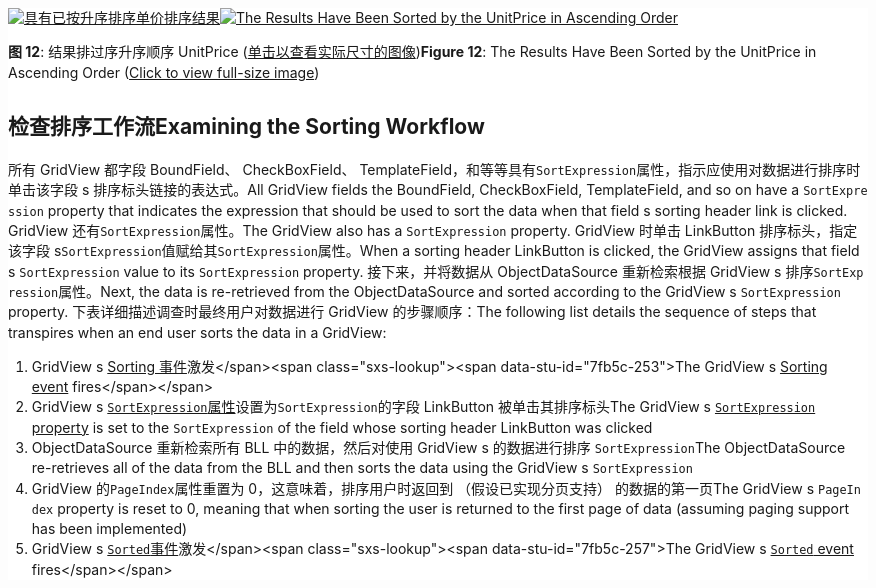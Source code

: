 
<span data-ttu-id="7fb5c-245">[![具有已按升序排序单价排序结果](paging-and-sorting-report-data-vb/_static/image25.png)](paging-and-sorting-report-data-vb/_static/image24.png)</span><span class="sxs-lookup"><span data-stu-id="7fb5c-245">[![The Results Have Been Sorted by the UnitPrice in Ascending Order](paging-and-sorting-report-data-vb/_static/image25.png)](paging-and-sorting-report-data-vb/_static/image24.png)</span></span>

<span data-ttu-id="7fb5c-246">**图 12**: 结果排过序升序顺序 UnitPrice ([单击以查看实际尺寸的图像](paging-and-sorting-report-data-vb/_static/image26.png))</span><span class="sxs-lookup"><span data-stu-id="7fb5c-246">**Figure 12**: The Results Have Been Sorted by the UnitPrice in Ascending Order ([Click to view full-size image](paging-and-sorting-report-data-vb/_static/image26.png))</span></span>


## <a name="examining-the-sorting-workflow"></a><span data-ttu-id="7fb5c-247">检查排序工作流</span><span class="sxs-lookup"><span data-stu-id="7fb5c-247">Examining the Sorting Workflow</span></span>

<span data-ttu-id="7fb5c-248">所有 GridView 都字段 BoundField、 CheckBoxField、 TemplateField，和等等具有`SortExpression`属性，指示应使用对数据进行排序时单击该字段 s 排序标头链接的表达式。</span><span class="sxs-lookup"><span data-stu-id="7fb5c-248">All GridView fields the BoundField, CheckBoxField, TemplateField, and so on have a `SortExpression` property that indicates the expression that should be used to sort the data when that field s sorting header link is clicked.</span></span> <span data-ttu-id="7fb5c-249">GridView 还有`SortExpression`属性。</span><span class="sxs-lookup"><span data-stu-id="7fb5c-249">The GridView also has a `SortExpression` property.</span></span> <span data-ttu-id="7fb5c-250">GridView 时单击 LinkButton 排序标头，指定该字段 s`SortExpression`值赋给其`SortExpression`属性。</span><span class="sxs-lookup"><span data-stu-id="7fb5c-250">When a sorting header LinkButton is clicked, the GridView assigns that field s `SortExpression` value to its `SortExpression` property.</span></span> <span data-ttu-id="7fb5c-251">接下来，并将数据从 ObjectDataSource 重新检索根据 GridView s 排序`SortExpression`属性。</span><span class="sxs-lookup"><span data-stu-id="7fb5c-251">Next, the data is re-retrieved from the ObjectDataSource and sorted according to the GridView s `SortExpression` property.</span></span> <span data-ttu-id="7fb5c-252">下表详细描述调查时最终用户对数据进行 GridView 的步骤顺序：</span><span class="sxs-lookup"><span data-stu-id="7fb5c-252">The following list details the sequence of steps that transpires when an end user sorts the data in a GridView:</span></span>

1. <span data-ttu-id="7fb5c-253">GridView s [Sorting 事件](https://msdn.microsoft.com/library/system.web.ui.webcontrols.gridview.sorting(VS.80).aspx)激发</span><span class="sxs-lookup"><span data-stu-id="7fb5c-253">The GridView s [Sorting event](https://msdn.microsoft.com/library/system.web.ui.webcontrols.gridview.sorting(VS.80).aspx) fires</span></span>
2. <span data-ttu-id="7fb5c-254">GridView s [ `SortExpression`属性](https://msdn.microsoft.com/library/system.web.ui.webcontrols.gridview.sortexpression.aspx)设置为`SortExpression`的字段 LinkButton 被单击其排序标头</span><span class="sxs-lookup"><span data-stu-id="7fb5c-254">The GridView s [`SortExpression` property](https://msdn.microsoft.com/library/system.web.ui.webcontrols.gridview.sortexpression.aspx) is set to the `SortExpression` of the field whose sorting header LinkButton was clicked</span></span>
3. <span data-ttu-id="7fb5c-255">ObjectDataSource 重新检索所有 BLL 中的数据，然后对使用 GridView s 的数据进行排序 `SortExpression`</span><span class="sxs-lookup"><span data-stu-id="7fb5c-255">The ObjectDataSource re-retrieves all of the data from the BLL and then sorts the data using the GridView s `SortExpression`</span></span>
4. <span data-ttu-id="7fb5c-256">GridView 的`PageIndex`属性重置为 0，这意味着，排序用户时返回到 （假设已实现分页支持） 的数据的第一页</span><span class="sxs-lookup"><span data-stu-id="7fb5c-256">The GridView s `PageIndex` property is reset to 0, meaning that when sorting the user is returned to the first page of data (assuming paging support has been implemented)</span></span>
5. <span data-ttu-id="7fb5c-257">GridView s [ `Sorted`事件](https://msdn.microsoft.com/library/system.web.ui.webcontrols.gridview.sorted(VS.80).aspx)激发</span><span class="sxs-lookup"><span data-stu-id="7fb5c-257">The GridView s [`Sorted` event](https://msdn.microsoft.com/library/system.web.ui.webcontrols.gridview.sorted(VS.80).aspx) fires</span></span>
